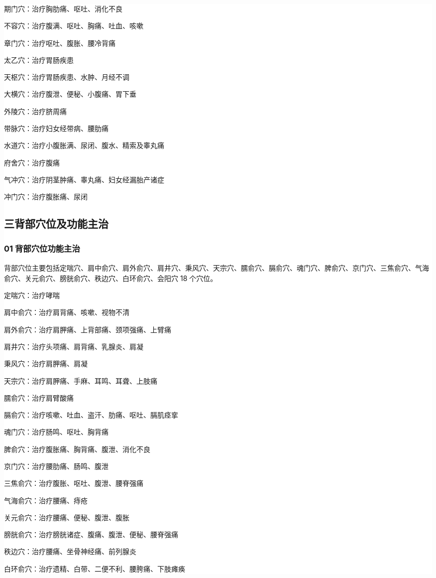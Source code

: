 期门穴：治疗胸肋痛、呕吐、消化不良

不容穴：治疗腹满、呕吐、胸痛、吐血、咳嗽

章门穴：治疗呕吐、腹胀、腰冷背痛

太乙穴：治疗胃肠疾患

天枢穴：治疗胃肠疾患、水肿、月经不调

大横穴：治疗腹泄、便秘、小腹痛、胃下垂

外陵穴：治疗脐周痛

带脉穴：治疗妇女经带病、腰肋痛

水道穴：治疗小腹胀满、尿闭、腹水、精索及睾丸痛

府舍穴：治疗腹痛

气冲穴：治疗阴茎肿痛、睾丸痛、妇女经漏胎产诸症

冲门穴：治疗腹胀痛、尿闭

## 三背部穴位及功能主治

### 01 背部穴位功能主治

背部穴位主要包括定喘穴、肩中俞穴、肩外俞穴、肩井穴、秉风穴、天宗穴、臑俞穴、膈俞穴、魂门穴、脾俞穴、京门穴、三焦俞穴、气海俞穴、关元俞穴、膀胱俞穴、秩边穴、白环俞穴、会阳穴 18 个穴位。

定喘穴：治疗哮喘

肩中俞穴：治疗肩背痛、咳嗽、视物不清

肩外俞穴：治疗肩胛痛、上背部痛、颈项强痛、上臂痛

肩井穴：治疗头项痛、肩背痛、乳腺炎、肩凝

秉风穴：治疗肩胛痛、肩凝

天宗穴：治疗肩胛痛、手麻、耳鸣、耳聋、上肢痛

臑俞穴：治疗肩臂酸痛

膈俞穴：治疗咳嗽、吐血、盗汗、肋痛、呕吐、膈肌痉挛

魂门穴：治疗肠鸣、呕吐、胸背痛

脾俞穴：治疗腹胀痛、胸背痛、腹泄、消化不良

京门穴：治疗腰肋痛、肠鸣、腹泄

三焦俞穴：治疗腹胀、呕吐、腹泄、腰脊强痛

气海俞穴：治疗腰痛、痔疮

关元俞穴：治疗腰痛、便秘、腹泄、腹胀

膀胱俞穴：治疗膀胱诸症、腹痛、腹泄、便秘、腰脊强痛

秩边穴：治疗腰痛、坐骨神经痛、前列腺炎

白环俞穴：治疗遗精、白带、二便不利、腰胯痛、下肢瘫痪
